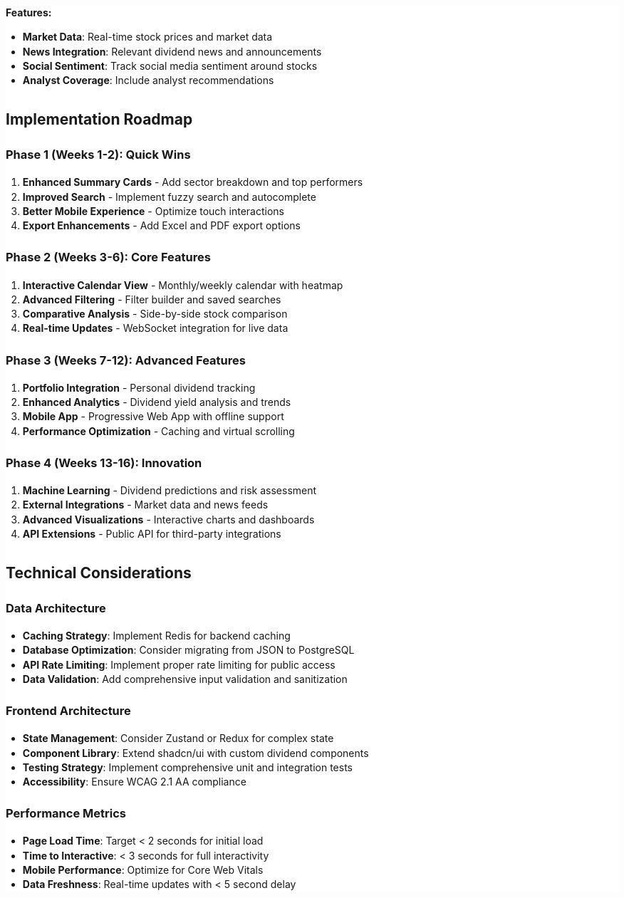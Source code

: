 **Features:**
- **Market Data**: Real-time stock prices and market data
- **News Integration**: Relevant dividend news and announcements
- **Social Sentiment**: Track social media sentiment around stocks
- **Analyst Coverage**: Include analyst recommendations

## Implementation Roadmap

### Phase 1 (Weeks 1-2): Quick Wins
1. **Enhanced Summary Cards** - Add sector breakdown and top performers
2. **Improved Search** - Implement fuzzy search and autocomplete
3. **Better Mobile Experience** - Optimize touch interactions
4. **Export Enhancements** - Add Excel and PDF export options

### Phase 2 (Weeks 3-6): Core Features
1. **Interactive Calendar View** - Monthly/weekly calendar with heatmap
2. **Advanced Filtering** - Filter builder and saved searches
3. **Comparative Analysis** - Side-by-side stock comparison
4. **Real-time Updates** - WebSocket integration for live data

### Phase 3 (Weeks 7-12): Advanced Features
1. **Portfolio Integration** - Personal dividend tracking
2. **Enhanced Analytics** - Dividend yield analysis and trends
3. **Mobile App** - Progressive Web App with offline support
4. **Performance Optimization** - Caching and virtual scrolling

### Phase 4 (Weeks 13-16): Innovation
1. **Machine Learning** - Dividend predictions and risk assessment
2. **External Integrations** - Market data and news feeds
3. **Advanced Visualizations** - Interactive charts and dashboards
4. **API Extensions** - Public API for third-party integrations

## Technical Considerations

### **Data Architecture**
- **Caching Strategy**: Implement Redis for backend caching
- **Database Optimization**: Consider migrating from JSON to PostgreSQL
- **API Rate Limiting**: Implement proper rate limiting for public access
- **Data Validation**: Add comprehensive input validation and sanitization

### **Frontend Architecture**
- **State Management**: Consider Zustand or Redux for complex state
- **Component Library**: Extend shadcn/ui with custom dividend components
- **Testing Strategy**: Implement comprehensive unit and integration tests
- **Accessibility**: Ensure WCAG 2.1 AA compliance

### **Performance Metrics**
- **Page Load Time**: Target < 2 seconds for initial load
- **Time to Interactive**: < 3 seconds for full interactivity
- **Mobile Performance**: Optimize for Core Web Vitals
- **Data Freshness**: Real-time updates with < 5 second delay
